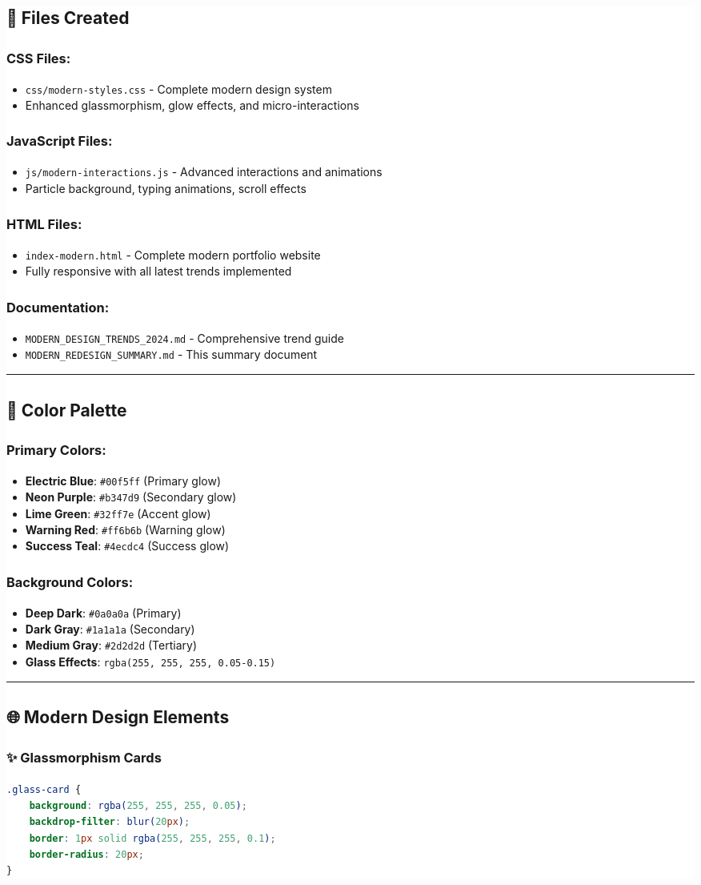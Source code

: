 
## 📁 **Files Created**

### **CSS Files:**
- `css/modern-styles.css` - Complete modern design system
- Enhanced glassmorphism, glow effects, and micro-interactions

### **JavaScript Files:**
- `js/modern-interactions.js` - Advanced interactions and animations
- Particle background, typing animations, scroll effects

### **HTML Files:**
- `index-modern.html` - Complete modern portfolio website
- Fully responsive with all latest trends implemented

### **Documentation:**
- `MODERN_DESIGN_TRENDS_2024.md` - Comprehensive trend guide
- `MODERN_REDESIGN_SUMMARY.md` - This summary document

---

## 🎨 **Color Palette**

### **Primary Colors:**
- **Electric Blue**: `#00f5ff` (Primary glow)
- **Neon Purple**: `#b347d9` (Secondary glow) 
- **Lime Green**: `#32ff7e` (Accent glow)
- **Warning Red**: `#ff6b6b` (Warning glow)
- **Success Teal**: `#4ecdc4` (Success glow)

### **Background Colors:**
- **Deep Dark**: `#0a0a0a` (Primary)
- **Dark Gray**: `#1a1a1a` (Secondary)
- **Medium Gray**: `#2d2d2d` (Tertiary)
- **Glass Effects**: `rgba(255, 255, 255, 0.05-0.15)`

---

## 🌐 **Modern Design Elements**

### **✨ Glassmorphism Cards**
```css
.glass-card {
    background: rgba(255, 255, 255, 0.05);
    backdrop-filter: blur(20px);
    border: 1px solid rgba(255, 255, 255, 0.1);
    border-radius: 20px;
}
```
